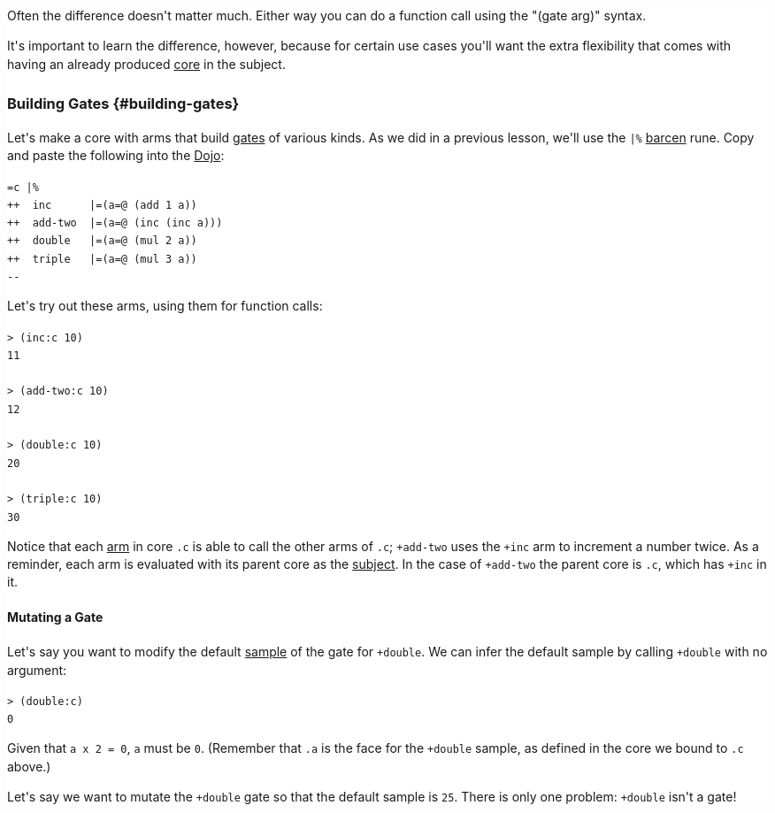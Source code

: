 Often the difference doesn't matter much. Either way you can do a function call using the "(gate arg)" syntax.

It's important to learn the difference, however, because for certain use cases you'll want the extra flexibility that comes with having an already produced [core](../../glossary/core.md) in the subject.

### Building Gates {#building-gates}

Let's make a core with arms that build [gates](../../glossary/gate.md) of various kinds. As we did in a previous lesson, we'll use the `|%` [barcen](../../language/hoon/reference/rune/bar.md#barcen) rune. Copy and paste the following into the [Dojo](../../glossary/dojo.md):

```hoon
=c |%
++  inc      |=(a=@ (add 1 a))
++  add-two  |=(a=@ (inc (inc a)))
++  double   |=(a=@ (mul 2 a))
++  triple   |=(a=@ (mul 3 a))
--
```

Let's try out these arms, using them for function calls:

```hoon
> (inc:c 10)
11

> (add-two:c 10)
12

> (double:c 10)
20

> (triple:c 10)
30
```

Notice that each [arm](../../glossary/arm.md) in core `.c` is able to call the other arms of `.c`; `+add-two` uses the `+inc` arm to increment a number twice. As a reminder, each arm is evaluated with its parent core as the [subject](../../glossary/subject.md). In the case of `+add-two` the parent core is `.c`, which has `+inc` in it.

#### Mutating a Gate

Let's say you want to modify the default [sample](../../glossary/sample.md) of the gate for `+double`. We can infer the default sample by calling `+double` with no argument:

```hoon
> (double:c)
0
```

Given that `a x 2 = 0`, `a` must be `0`. (Remember that `.a` is the face for the `+double` sample, as defined in the core we bound to `.c` above.)

Let's say we want to mutate the `+double` gate so that the default sample is `25`. There is only one problem: `+double` isn't a gate!

